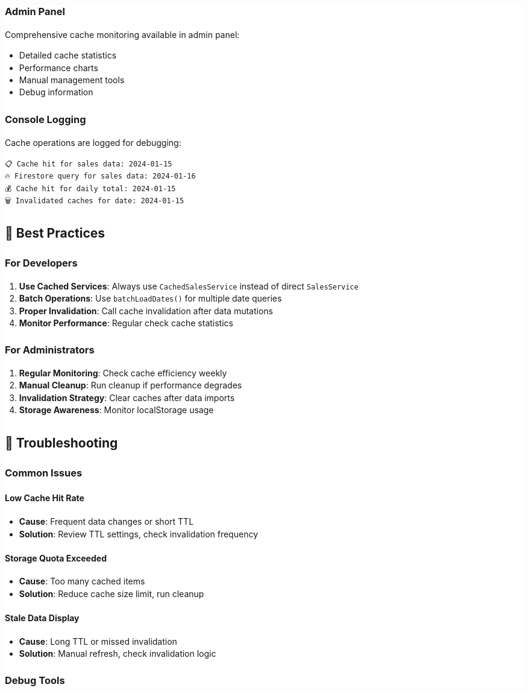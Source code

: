 ### Admin Panel

Comprehensive cache monitoring available in admin panel:
- Detailed cache statistics
- Performance charts
- Manual management tools
- Debug information

### Console Logging

Cache operations are logged for debugging:
```
📋 Cache hit for sales data: 2024-01-15
🔥 Firestore query for sales data: 2024-01-16
💰 Cache hit for daily total: 2024-01-15
🗑️ Invalidated caches for date: 2024-01-15
```

## 🎯 Best Practices

### For Developers

1. **Use Cached Services**: Always use `CachedSalesService` instead of direct `SalesService`
2. **Batch Operations**: Use `batchLoadDates()` for multiple date queries
3. **Proper Invalidation**: Call cache invalidation after data mutations
4. **Monitor Performance**: Regular check cache statistics

### For Administrators

1. **Regular Monitoring**: Check cache efficiency weekly
2. **Manual Cleanup**: Run cleanup if performance degrades
3. **Invalidation Strategy**: Clear caches after data imports
4. **Storage Awareness**: Monitor localStorage usage

## 🚨 Troubleshooting

### Common Issues

#### Low Cache Hit Rate
- **Cause**: Frequent data changes or short TTL
- **Solution**: Review TTL settings, check invalidation frequency

#### Storage Quota Exceeded
- **Cause**: Too many cached items
- **Solution**: Reduce cache size limit, run cleanup

#### Stale Data Display
- **Cause**: Long TTL or missed invalidation
- **Solution**: Manual refresh, check invalidation logic

### Debug Tools
